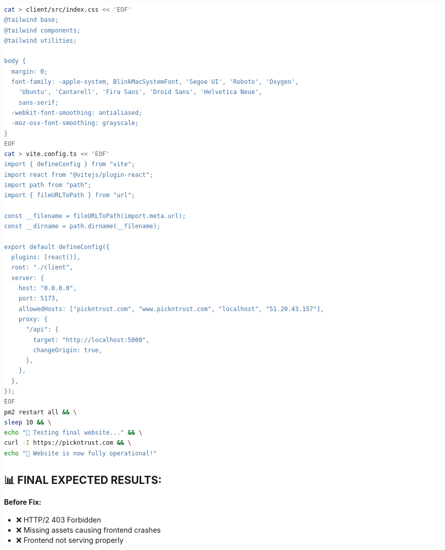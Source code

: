 ```bash
cat > client/src/index.css << 'EOF'
@tailwind base;
@tailwind components;
@tailwind utilities;

body {
  margin: 0;
  font-family: -apple-system, BlinkMacSystemFont, 'Segoe UI', 'Roboto', 'Oxygen',
    'Ubuntu', 'Cantarell', 'Fira Sans', 'Droid Sans', 'Helvetica Neue',
    sans-serif;
  -webkit-font-smoothing: antialiased;
  -moz-osx-font-smoothing: grayscale;
}
EOF
cat > vite.config.ts << 'EOF'
import { defineConfig } from "vite";
import react from "@vitejs/plugin-react";
import path from "path";
import { fileURLToPath } from "url";

const __filename = fileURLToPath(import.meta.url);
const __dirname = path.dirname(__filename);

export default defineConfig({
  plugins: [react()],
  root: "./client",
  server: {
    host: "0.0.0.0",
    port: 5173,
    allowedHosts: ["pickntrust.com", "www.pickntrust.com", "localhost", "51.20.43.157"],
    proxy: {
      "/api": {
        target: "http://localhost:5000",
        changeOrigin: true,
      },
    },
  },
});
EOF
pm2 restart all && \
sleep 10 && \
echo "🧪 Testing final website..." && \
curl -I https://pickntrust.com && \
echo "🎉 Website is now fully operational!"
```

## 📊 **FINAL EXPECTED RESULTS:**

**Before Fix:**
- ❌ HTTP/2 403 Forbidden
- ❌ Missing assets causing frontend crashes
- ❌ Frontend not serving properly
